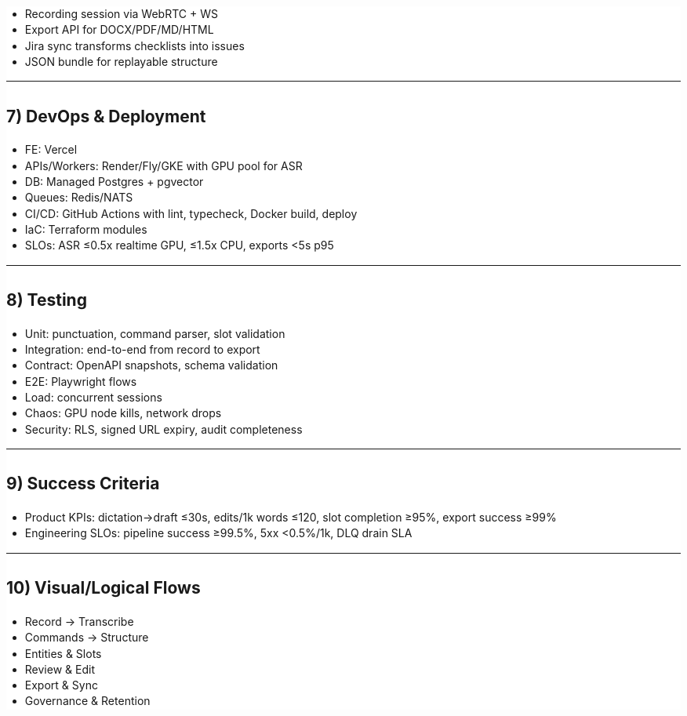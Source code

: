 * Recording session via WebRTC + WS
* Export API for DOCX/PDF/MD/HTML
* Jira sync transforms checklists into issues
* JSON bundle for replayable structure

---

## 7) DevOps & Deployment

* FE: Vercel
* APIs/Workers: Render/Fly/GKE with GPU pool for ASR
* DB: Managed Postgres + pgvector
* Queues: Redis/NATS
* CI/CD: GitHub Actions with lint, typecheck, Docker build, deploy
* IaC: Terraform modules
* SLOs: ASR ≤0.5x realtime GPU, ≤1.5x CPU, exports <5s p95

---

## 8) Testing

* Unit: punctuation, command parser, slot validation
* Integration: end-to-end from record to export
* Contract: OpenAPI snapshots, schema validation
* E2E: Playwright flows
* Load: concurrent sessions
* Chaos: GPU node kills, network drops
* Security: RLS, signed URL expiry, audit completeness

---

## 9) Success Criteria

* Product KPIs: dictation→draft ≤30s, edits/1k words ≤120, slot completion ≥95%, export success ≥99%
* Engineering SLOs: pipeline success ≥99.5%, 5xx <0.5%/1k, DLQ drain SLA

---

## 10) Visual/Logical Flows

* Record → Transcribe
* Commands → Structure
* Entities & Slots
* Review & Edit
* Export & Sync
* Governance & Retention
